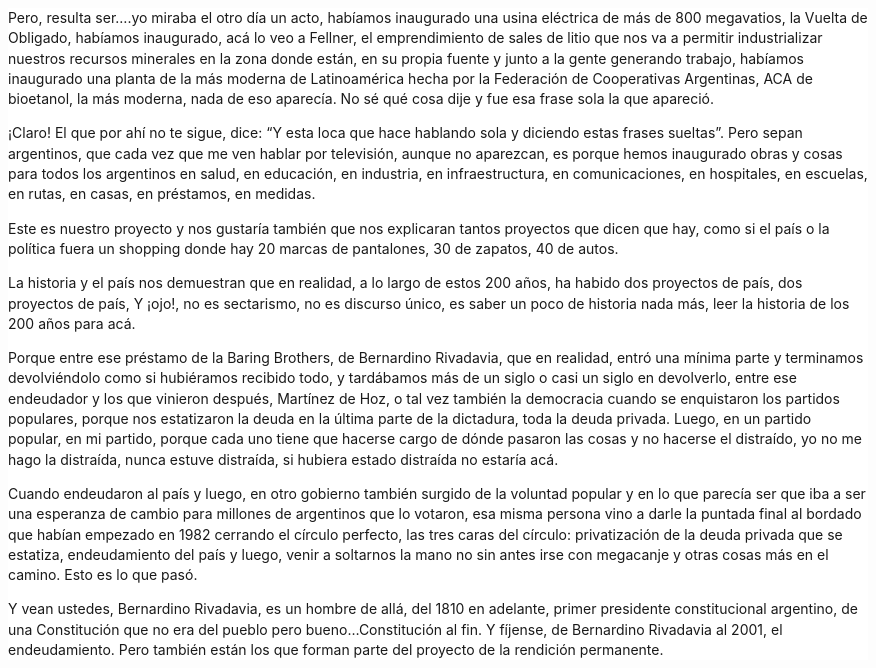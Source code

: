 Pero, resulta ser….yo miraba el otro día un acto, habíamos inaugurado
una usina eléctrica de más de 800 megavatios, la Vuelta de Obligado,
habíamos inaugurado, acá lo veo a Fellner, el emprendimiento de sales de
litio que nos va a permitir industrializar nuestros recursos minerales
en la zona donde están, en su propia fuente y junto a la gente generando
trabajo, habíamos inaugurado una planta de la más moderna de
Latinoamérica hecha por la Federación de Cooperativas Argentinas, ACA de
bioetanol, la más moderna, nada de eso aparecía. No sé qué cosa dije y
fue esa frase sola la que apareció.

¡Claro! El que por ahí no te sigue, dice: “Y esta loca que hace hablando
sola y diciendo estas frases sueltas”. Pero sepan argentinos, que cada
vez que me ven hablar por televisión, aunque no aparezcan, es porque
hemos inaugurado obras y cosas para todos los argentinos en salud, en
educación, en industria, en infraestructura, en comunicaciones, en
hospitales, en escuelas, en rutas, en casas, en préstamos, en medidas.

Este es nuestro proyecto y nos gustaría también que nos explicaran
tantos proyectos que dicen que hay, como si el país o la política fuera
un shopping donde hay 20 marcas de pantalones, 30 de zapatos, 40 de
autos.

La historia y el país nos demuestran que en realidad, a lo largo de
estos 200 años, ha habido dos proyectos de país, dos proyectos de país,
Y ¡ojo!, no es sectarismo, no es discurso único, es saber un poco de
historia nada más, leer la historia de los 200 años para acá.

Porque entre ese préstamo de la Baring Brothers, de Bernardino
Rivadavia, que en realidad, entró una mínima parte y terminamos
devolviéndolo como si hubiéramos recibido todo, y tardábamos más de un
siglo o casi un siglo en devolverlo, entre ese endeudador y los que
vinieron después, Martínez de Hoz, o tal vez también la democracia
cuando se enquistaron los partidos populares, porque nos estatizaron la
deuda en la última parte de la dictadura, toda la deuda privada. Luego,
en un partido popular, en mi partido, porque cada uno tiene que hacerse
cargo de dónde pasaron las cosas y no hacerse el distraído, yo no me
hago la distraída, nunca estuve distraída, si hubiera estado distraída
no estaría acá.

Cuando endeudaron al país y luego, en otro gobierno también surgido de
la voluntad popular y en lo que parecía ser que iba a ser una esperanza
de cambio para millones de argentinos que lo votaron, esa misma persona
vino a darle la puntada final al bordado que habían empezado en 1982
cerrando el círculo perfecto, las tres caras del círculo: privatización
de la deuda privada que se estatiza, endeudamiento del país y luego,
venir a soltarnos la mano no sin antes irse con megacanje y otras cosas
más en el camino. Esto es lo que pasó.

Y vean ustedes, Bernardino Rivadavia, es un hombre de allá, del 1810 en
adelante, primer presidente constitucional argentino, de una
Constitución que no era del pueblo pero bueno…Constitución al fin. Y
fíjense, de Bernardino Rivadavia al 2001, el endeudamiento. Pero también
están los que forman parte del proyecto de la rendición permanente.

